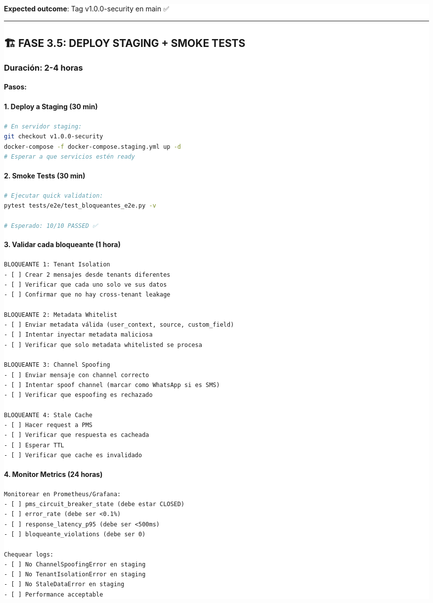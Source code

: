 **Expected outcome**: Tag v1.0.0-security en main ✅

---

## 🏗️ FASE 3.5: DEPLOY STAGING + SMOKE TESTS

### Duración: 2-4 horas

**Pasos:**

#### 1. Deploy a Staging (30 min)
```bash
# En servidor staging:
git checkout v1.0.0-security
docker-compose -f docker-compose.staging.yml up -d
# Esperar a que servicios estén ready
```

#### 2. Smoke Tests (30 min)
```bash
# Ejecutar quick validation:
pytest tests/e2e/test_bloqueantes_e2e.py -v

# Esperado: 10/10 PASSED ✅
```

#### 3. Validar cada bloqueante (1 hora)
```
BLOQUEANTE 1: Tenant Isolation
- [ ] Crear 2 mensajes desde tenants diferentes
- [ ] Verificar que cada uno solo ve sus datos
- [ ] Confirmar que no hay cross-tenant leakage

BLOQUEANTE 2: Metadata Whitelist
- [ ] Enviar metadata válida (user_context, source, custom_field)
- [ ] Intentar inyectar metadata maliciosa
- [ ] Verificar que solo metadata whitelisted se procesa

BLOQUEANTE 3: Channel Spoofing
- [ ] Enviar mensaje con channel correcto
- [ ] Intentar spoof channel (marcar como WhatsApp si es SMS)
- [ ] Verificar que espoofing es rechazado

BLOQUEANTE 4: Stale Cache
- [ ] Hacer request a PMS
- [ ] Verificar que respuesta es cacheada
- [ ] Esperar TTL
- [ ] Verificar que cache es invalidado
```

#### 4. Monitor Metrics (24 horas)
```
Monitorear en Prometheus/Grafana:
- [ ] pms_circuit_breaker_state (debe estar CLOSED)
- [ ] error_rate (debe ser <0.1%)
- [ ] response_latency_p95 (debe ser <500ms)
- [ ] bloqueante_violations (debe ser 0)

Chequear logs:
- [ ] No ChannelSpoofingError en staging
- [ ] No TenantIsolationError en staging
- [ ] No StaleDataError en staging
- [ ] Performance acceptable
```

